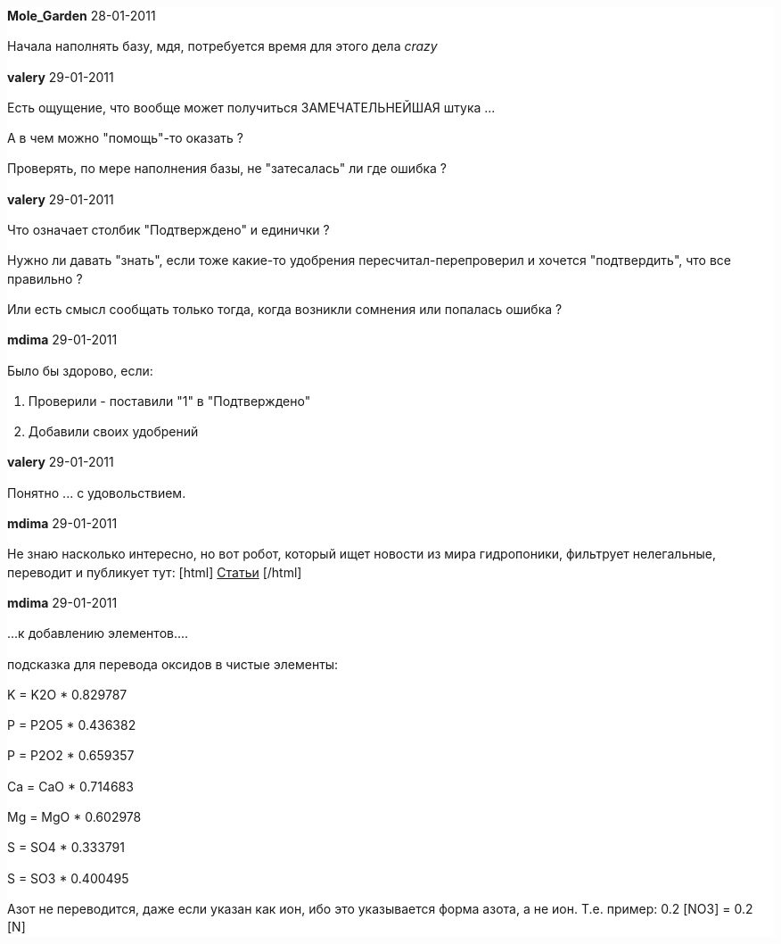 
**Mole_Garden** 28-01-2011

Начала наполнять базу, мдя, потребуется время для этого дела *crazy*


**valery** 29-01-2011

Есть ощущение, что вообще может получиться ЗАМЕЧАТЕЛЬНЕЙШАЯ штука ...

А в чем можно "помощь"-то оказать ?

Проверять, по мере наполнения базы, не "затесалась" ли где ошибка ?


**valery** 29-01-2011

Что означает столбик "Подтверждено" и единички ?

Нужно ли давать "знать", если тоже какие-то удобрения пересчитал-перепроверил и хочется "подтвердить", что все правильно ?

Или есть смысл сообщать только тогда, когда возникли сомнения или попалась ошибка ?


**mdima** 29-01-2011

Было бы здорово, если:

1. Проверили - поставили "1" в "Подтверждено"

2. Добавили своих удобрений


**valery** 29-01-2011

Понятно ... с удовольствием.


**mdima** 29-01-2011

Не знаю насколько интересно, но вот робот, который ищет новости из мира гидропоники, фильтрует нелегальные, переводит и публикует тут: [html] <a href="http://www.ponics.ru/articles/">Статьи</a> [/html]


**mdima** 29-01-2011

...к добавлению элементов....

подсказка для перевода оксидов в чистые элементы:

K = K2O * 0.829787 

P = P2O5 * 0.436382

P = P2O2 * 0.659357

Ca = CaO * 0.714683

Mg = MgO * 0.602978

S = SO4 * 0.333791

S = SO3 * 0.400495

Азот не переводится, даже если указан как ион, ибо это указывается форма азота, а не ион. Т.е. пример: 0.2 [NO3] = 0.2 [N]


